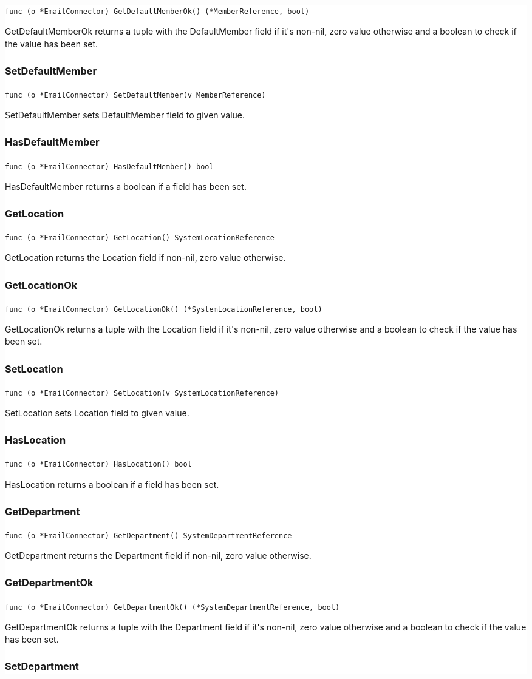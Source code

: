 `func (o *EmailConnector) GetDefaultMemberOk() (*MemberReference, bool)`

GetDefaultMemberOk returns a tuple with the DefaultMember field if it's non-nil, zero value otherwise
and a boolean to check if the value has been set.

### SetDefaultMember

`func (o *EmailConnector) SetDefaultMember(v MemberReference)`

SetDefaultMember sets DefaultMember field to given value.

### HasDefaultMember

`func (o *EmailConnector) HasDefaultMember() bool`

HasDefaultMember returns a boolean if a field has been set.

### GetLocation

`func (o *EmailConnector) GetLocation() SystemLocationReference`

GetLocation returns the Location field if non-nil, zero value otherwise.

### GetLocationOk

`func (o *EmailConnector) GetLocationOk() (*SystemLocationReference, bool)`

GetLocationOk returns a tuple with the Location field if it's non-nil, zero value otherwise
and a boolean to check if the value has been set.

### SetLocation

`func (o *EmailConnector) SetLocation(v SystemLocationReference)`

SetLocation sets Location field to given value.

### HasLocation

`func (o *EmailConnector) HasLocation() bool`

HasLocation returns a boolean if a field has been set.

### GetDepartment

`func (o *EmailConnector) GetDepartment() SystemDepartmentReference`

GetDepartment returns the Department field if non-nil, zero value otherwise.

### GetDepartmentOk

`func (o *EmailConnector) GetDepartmentOk() (*SystemDepartmentReference, bool)`

GetDepartmentOk returns a tuple with the Department field if it's non-nil, zero value otherwise
and a boolean to check if the value has been set.

### SetDepartment
